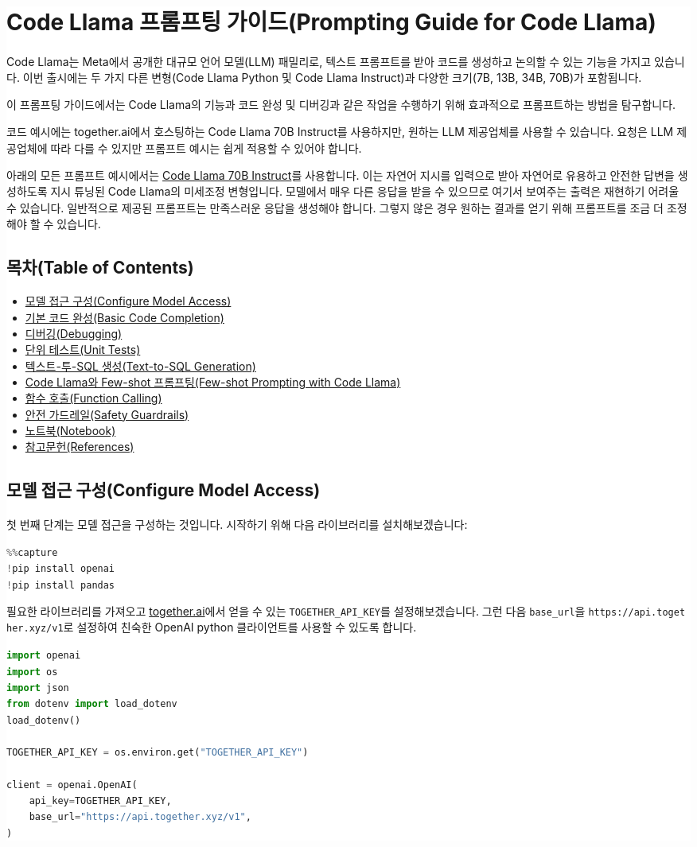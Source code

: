 # Code Llama 프롬프팅 가이드(Prompting Guide for Code Llama)

Code Llama는 Meta에서 공개한 대규모 언어 모델(LLM) 패밀리로, 텍스트 프롬프트를 받아 코드를 생성하고 논의할 수 있는 기능을 가지고 있습니다. 이번 출시에는 두 가지 다른 변형(Code Llama Python 및 Code Llama Instruct)과 다양한 크기(7B, 13B, 34B, 70B)가 포함됩니다.

이 프롬프팅 가이드에서는 Code Llama의 기능과 코드 완성 및 디버깅과 같은 작업을 수행하기 위해 효과적으로 프롬프트하는 방법을 탐구합니다.

코드 예시에는 together.ai에서 호스팅하는 Code Llama 70B Instruct를 사용하지만, 원하는 LLM 제공업체를 사용할 수 있습니다. 요청은 LLM 제공업체에 따라 다를 수 있지만 프롬프트 예시는 쉽게 적용할 수 있어야 합니다.

아래의 모든 프롬프트 예시에서는 [Code Llama 70B Instruct](https://about.fb.com/news/2023/08/code-llama-ai-for-coding/)를 사용합니다. 이는 자연어 지시를 입력으로 받아 자연어로 유용하고 안전한 답변을 생성하도록 지시 튜닝된 Code Llama의 미세조정 변형입니다. 모델에서 매우 다른 응답을 받을 수 있으므로 여기서 보여주는 출력은 재현하기 어려울 수 있습니다. 일반적으로 제공된 프롬프트는 만족스러운 응답을 생성해야 합니다. 그렇지 않은 경우 원하는 결과를 얻기 위해 프롬프트를 조금 더 조정해야 할 수 있습니다.

## 목차(Table of Contents)

- [모델 접근 구성(Configure Model Access)](#configure-model-access)
- [기본 코드 완성(Basic Code Completion)](#basic-code-completion)
- [디버깅(Debugging)](#debugging)
- [단위 테스트(Unit Tests)](#unit-tests)
- [텍스트-투-SQL 생성(Text-to-SQL Generation)](#text-to-sql-generation)
- [Code Llama와 Few-shot 프롬프팅(Few-shot Prompting with Code Llama)](#few-shot-prompting-with-code-llama)
- [함수 호출(Function Calling)](#function-calling)
- [안전 가드레일(Safety Guardrails)](#safety-guardrails)
- [노트북(Notebook)](#full-notebook)
- [참고문헌(References)](#additional-references)

## 모델 접근 구성(Configure Model Access)

첫 번째 단계는 모델 접근을 구성하는 것입니다. 시작하기 위해 다음 라이브러리를 설치해보겠습니다:

```python
%%capture
!pip install openai
!pip install pandas
```

필요한 라이브러리를 가져오고 [together.ai](https://api.together.xyz/)에서 얻을 수 있는 `TOGETHER_API_KEY`를 설정해보겠습니다. 그런 다음 `base_url`을 `https://api.together.xyz/v1`로 설정하여 친숙한 OpenAI python 클라이언트를 사용할 수 있도록 합니다.

```python
import openai
import os
import json
from dotenv import load_dotenv
load_dotenv()

TOGETHER_API_KEY = os.environ.get("TOGETHER_API_KEY")

client = openai.OpenAI(
    api_key=TOGETHER_API_KEY,
    base_url="https://api.together.xyz/v1",
)
```
